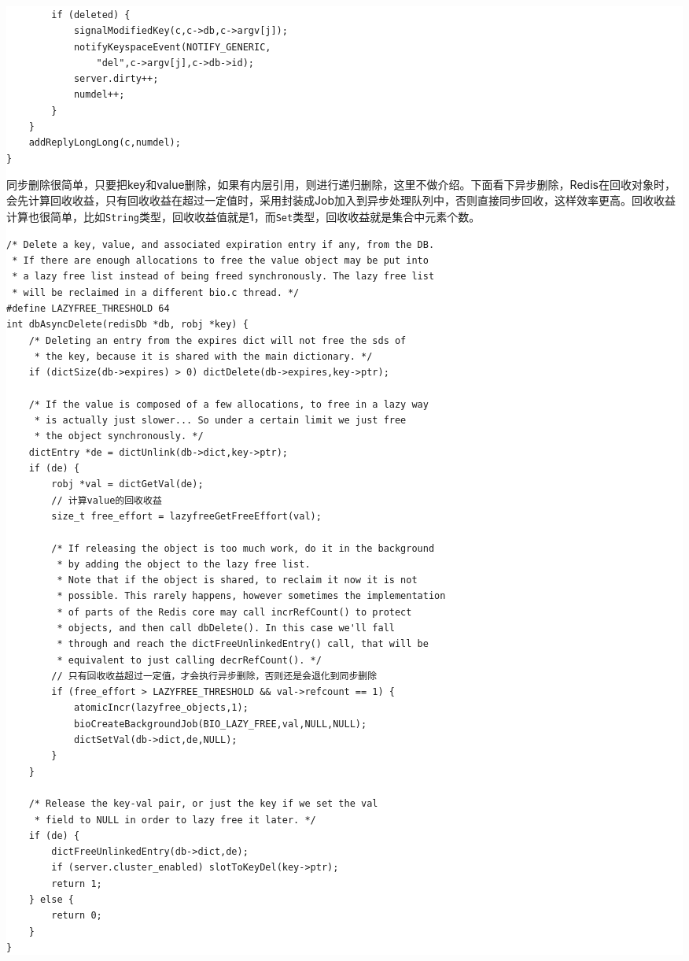 ```
        if (deleted) {
            signalModifiedKey(c,c->db,c->argv[j]);
            notifyKeyspaceEvent(NOTIFY_GENERIC,
                "del",c->argv[j],c->db->id);
            server.dirty++;
            numdel++;
        }
    }
    addReplyLongLong(c,numdel);
}
```

同步删除很简单，只要把key和value删除，如果有内层引用，则进行递归删除，这里不做介绍。下面看下异步删除，Redis在回收对象时，会先计算回收收益，只有回收收益在超过一定值时，采用封装成Job加入到异步处理队列中，否则直接同步回收，这样效率更高。回收收益计算也很简单，比如`String`类型，回收收益值就是1，而`Set`类型，回收收益就是集合中元素个数。

```
/* Delete a key, value, and associated expiration entry if any, from the DB.
 * If there are enough allocations to free the value object may be put into
 * a lazy free list instead of being freed synchronously. The lazy free list
 * will be reclaimed in a different bio.c thread. */
#define LAZYFREE_THRESHOLD 64
int dbAsyncDelete(redisDb *db, robj *key) {
    /* Deleting an entry from the expires dict will not free the sds of
     * the key, because it is shared with the main dictionary. */
    if (dictSize(db->expires) > 0) dictDelete(db->expires,key->ptr);

    /* If the value is composed of a few allocations, to free in a lazy way
     * is actually just slower... So under a certain limit we just free
     * the object synchronously. */
    dictEntry *de = dictUnlink(db->dict,key->ptr);
    if (de) {
        robj *val = dictGetVal(de);
        // 计算value的回收收益
        size_t free_effort = lazyfreeGetFreeEffort(val);

        /* If releasing the object is too much work, do it in the background
         * by adding the object to the lazy free list.
         * Note that if the object is shared, to reclaim it now it is not
         * possible. This rarely happens, however sometimes the implementation
         * of parts of the Redis core may call incrRefCount() to protect
         * objects, and then call dbDelete(). In this case we'll fall
         * through and reach the dictFreeUnlinkedEntry() call, that will be
         * equivalent to just calling decrRefCount(). */
        // 只有回收收益超过一定值，才会执行异步删除，否则还是会退化到同步删除
        if (free_effort > LAZYFREE_THRESHOLD && val->refcount == 1) {
            atomicIncr(lazyfree_objects,1);
            bioCreateBackgroundJob(BIO_LAZY_FREE,val,NULL,NULL);
            dictSetVal(db->dict,de,NULL);
        }
    }

    /* Release the key-val pair, or just the key if we set the val
     * field to NULL in order to lazy free it later. */
    if (de) {
        dictFreeUnlinkedEntry(db->dict,de);
        if (server.cluster_enabled) slotToKeyDel(key->ptr);
        return 1;
    } else {
        return 0;
    }
}
```
